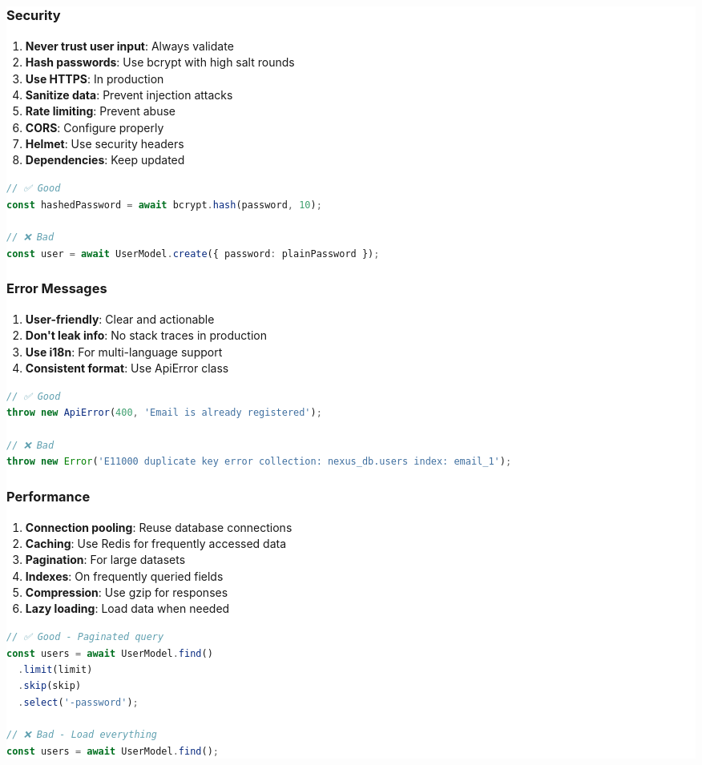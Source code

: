 ### Security

1. **Never trust user input**: Always validate
2. **Hash passwords**: Use bcrypt with high salt rounds
3. **Use HTTPS**: In production
4. **Sanitize data**: Prevent injection attacks
5. **Rate limiting**: Prevent abuse
6. **CORS**: Configure properly
7. **Helmet**: Use security headers
8. **Dependencies**: Keep updated

```typescript
// ✅ Good
const hashedPassword = await bcrypt.hash(password, 10);

// ❌ Bad
const user = await UserModel.create({ password: plainPassword });
```

### Error Messages

1. **User-friendly**: Clear and actionable
2. **Don't leak info**: No stack traces in production
3. **Use i18n**: For multi-language support
4. **Consistent format**: Use ApiError class

```typescript
// ✅ Good
throw new ApiError(400, 'Email is already registered');

// ❌ Bad
throw new Error('E11000 duplicate key error collection: nexus_db.users index: email_1');
```

### Performance

1. **Connection pooling**: Reuse database connections
2. **Caching**: Use Redis for frequently accessed data
3. **Pagination**: For large datasets
4. **Indexes**: On frequently queried fields
5. **Compression**: Use gzip for responses
6. **Lazy loading**: Load data when needed

```typescript
// ✅ Good - Paginated query
const users = await UserModel.find()
  .limit(limit)
  .skip(skip)
  .select('-password');

// ❌ Bad - Load everything
const users = await UserModel.find();
```
